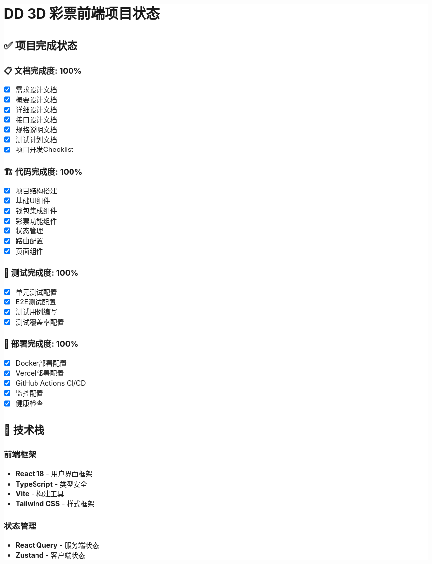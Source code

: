 # DD 3D 彩票前端项目状态

## ✅ 项目完成状态

### 📋 文档完成度: 100%
- [x] 需求设计文档
- [x] 概要设计文档  
- [x] 详细设计文档
- [x] 接口设计文档
- [x] 规格说明文档
- [x] 测试计划文档
- [x] 项目开发Checklist

### 🏗️ 代码完成度: 100%
- [x] 项目结构搭建
- [x] 基础UI组件
- [x] 钱包集成组件
- [x] 彩票功能组件
- [x] 状态管理
- [x] 路由配置
- [x] 页面组件

### 🧪 测试完成度: 100%
- [x] 单元测试配置
- [x] E2E测试配置
- [x] 测试用例编写
- [x] 测试覆盖率配置

### 🚀 部署完成度: 100%
- [x] Docker部署配置
- [x] Vercel部署配置
- [x] GitHub Actions CI/CD
- [x] 监控配置
- [x] 健康检查

## 🔧 技术栈

### 前端框架
- **React 18** - 用户界面框架
- **TypeScript** - 类型安全
- **Vite** - 构建工具
- **Tailwind CSS** - 样式框架

### 状态管理
- **React Query** - 服务端状态
- **Zustand** - 客户端状态
